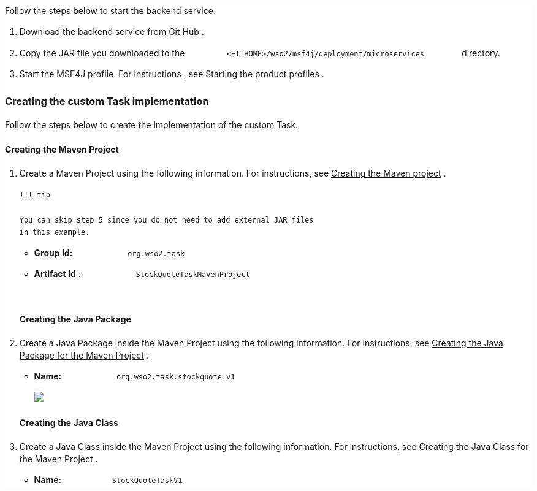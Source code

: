 Follow the steps below to start the backend service.

1.  Download the backend service from [Git
    Hub](https://github.com/wso2-docs/WSO2_EI/blob/master/Back-End-Service/stockquote-deployable-jar-2.2.2.jar)
    .

2.  Copy the JAR file you downloaded to the
    `          <EI_HOME>/wso2/msf4j/deployment/microservices         `
    directory.
3.  Start the MSF4J profile. For instructions , see [Starting the
    product
    profiles](https://docs.wso2.com/display/EI650/Running+the+Product#RunningtheProduct-Startingtheproductprofiles)
    .

### Creating the custom Task implementation

Follow the steps below to create the implementation of the custom Task.

#### Creating the Maven Project

1.  Create a Maven Project using the following information. For
    instructions, see [Creating the Maven
    project](#SchedulingaTaskUsingaCustomImplementation-CreatingtheMavenproject)
    .

        !!! tip
    
        You can skip step 5 since you do not need to add external JAR files
        in this example.
    

    -   **Group Id:** `             org.wso2.task            `

    -   **Artifact Id** :
        `             StockQuoteTaskMavenProject            `

        `                                                            `

    #### Creating the Java Package

2.  Create a Java Package inside the Maven Project using the following
    information. For instructions, see [Creating the Java Package for
    the
    Maven Project](https://docs.wso2.com/display/EI650/Working+with+Service+Tasks#WorkingwithServiceTasks-CreatingtheJavaPackagefortheMavenProject)
    .

    -   **Name:** `             org.wso2.task.stockquote.v1            `

        ![](attachments/119130458/119130467.png)

    #### Creating the Java Class

3.  Create a Java Class inside the Maven Project using the following
    information. For instructions, see [Creating the Java Class for the
    Maven
    Project](https://docs.wso2.com/display/EI650/Working+with+Service+Tasks#WorkingwithServiceTasks-CreatingtheJavaClassfortheMavenProject)
    .  
    -   **Name:** `            StockQuoteTaskV1           `
